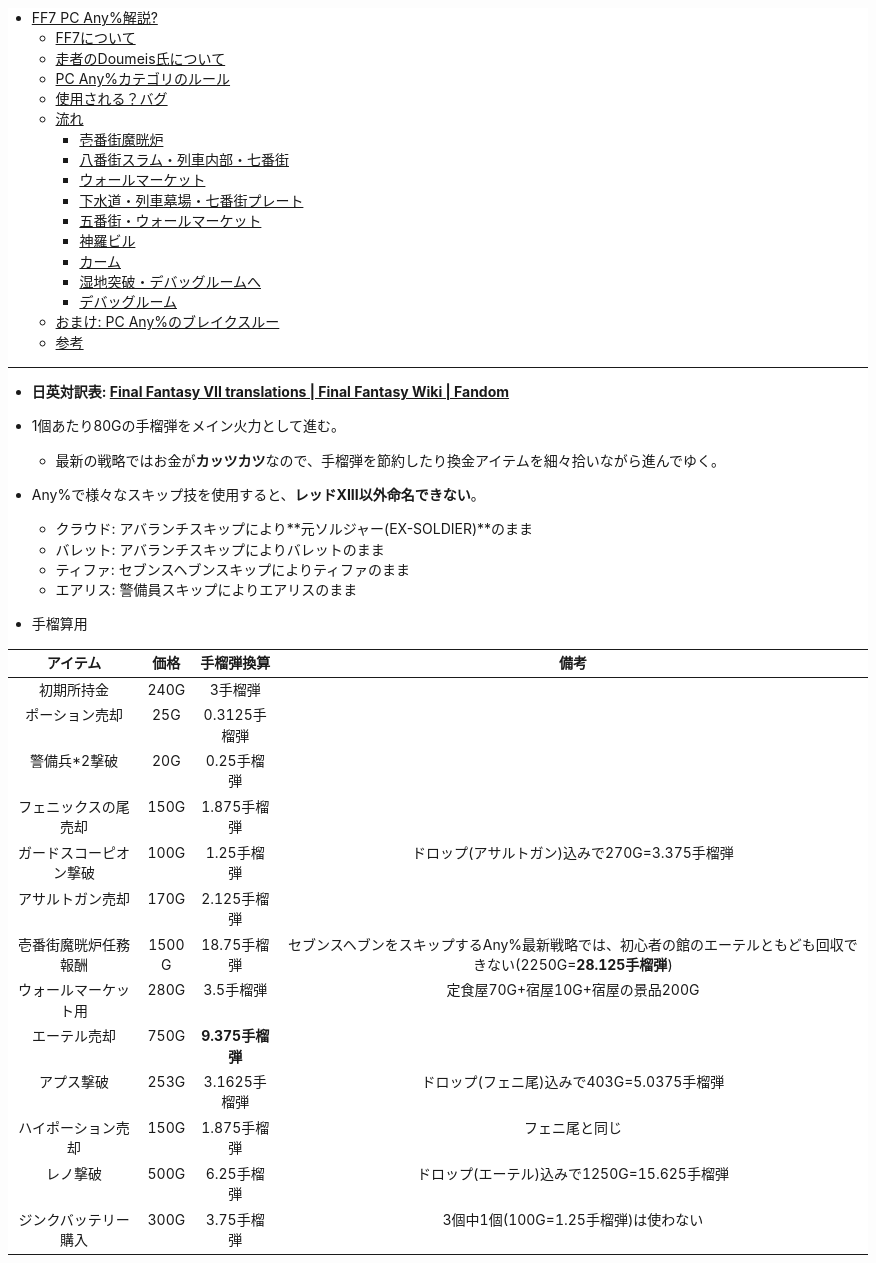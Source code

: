 

- [FF7 PC Any&#x025;解説?](#ff7-pc-anyx025解説)
  - [FF7について](#ff7について)
  - [走者のDoumeis氏について](#走者のdoumeis氏について)
  - [PC Any&#x025;カテゴリのルール](#pc-anyx025カテゴリのルール)
  - [使用される？バグ](#使用されるバグ)
  - [流れ](#流れ)
    - [壱番街魔晄炉](#壱番街魔晄炉)
    - [八番街スラム・列車内部・七番街](#八番街スラム・列車内部・七番街)
    - [ウォールマーケット](#ウォールマーケット)
    - [下水道・列車墓場・七番街プレート](#下水道・列車墓場・七番街プレート)
    - [五番街・ウォールマーケット](#五番街・ウォールマーケット)
    - [神羅ビル](#神羅ビル)
    - [カーム](#カーム)
    - [湿地突破・デバッグルームへ](#湿地突破・デバッグルームへ)
    - [デバッグルーム](#デバッグルーム)
  - [おまけ: PC Any&#x025;のブレイクスルー](#おまけ-pc-anyx025のブレイクスルー)
  - [参考](#参考)



----


- **日英対訳表: [Final Fantasy VII translations | Final Fantasy Wiki | Fandom](https://finalfantasy.fandom.com/wiki/Final_Fantasy_VII_translations)**
- 1個あたり80Gの手榴弾をメイン火力として進む。
  - 最新の戦略ではお金が**カッツカツ**なので、手榴弾を節約したり換金アイテムを細々拾いながら進んでゆく。
- Any%で様々なスキップ技を使用すると、**レッドXIII以外命名できない**。
  - クラウド: アバランチスキップにより**元ソルジャー(EX-SOLDIER)**のまま
  - バレット: アバランチスキップによりバレットのまま
  - ティファ: セブンスヘブンスキップによりティファのまま
  - エアリス: 警備員スキップによりエアリスのまま

- 手榴算用

|アイテム|価格|手榴弾換算|備考|
|:---:|:---:|:---:|:---:|
|初期所持金|240G|3手榴弾||
|ポーション売却|25G|0.3125手榴弾||
|警備兵*2撃破|20G|0.25手榴弾||
|フェニックスの尾売却|150G|1.875手榴弾||
|ガードスコーピオン撃破 |100G|1.25手榴弾|ドロップ(アサルトガン)込みで270G=3.375手榴弾|
|アサルトガン売却|170G|2.125手榴弾||
|壱番街魔晄炉任務報酬|1500G|18.75手榴弾|セブンスヘブンをスキップするAny%最新戦略では、初心者の館のエーテルともども回収できない(2250G=**28.125手榴弾**)|
|ウォールマーケット用|280G|3.5手榴弾|定食屋70G+宿屋10G+宿屋の景品200G|
|エーテル売却|750G|**9.375手榴弾**||
|アプス撃破|253G|3.1625手榴弾|ドロップ(フェニ尾)込みで403G=5.0375手榴弾|
|ハイポーション売却|150G|1.875手榴弾|フェニ尾と同じ|
|レノ撃破|500G|6.25手榴弾|ドロップ(エーテル)込みで1250G=15.625手榴弾|
|ジンクバッテリー購入|300G|3.75手榴弾|3個中1個(100G=1.25手榴弾)は使わない|

